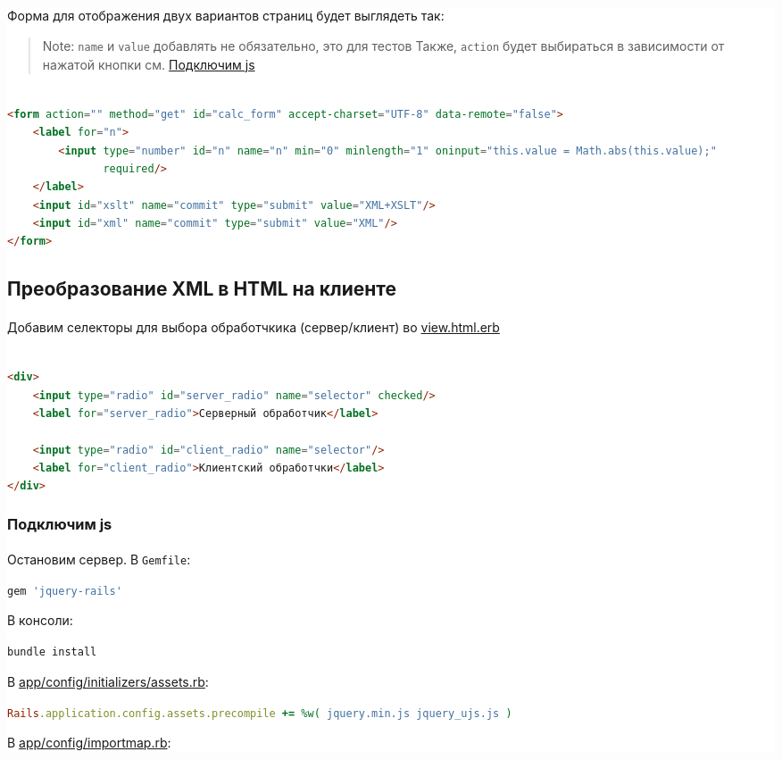 Форма для отображения двух вариантов страниц будет выглядеть так:
> Note: `name` и `value` добавлять не обязательно, это для тестов
> Также, `action` будет выбираться в зависимости от нажатой кнопки см. [Подключим js](#настраиваем-клиентскую-часть)

```html

<form action="" method="get" id="calc_form" accept-charset="UTF-8" data-remote="false">
    <label for="n">
        <input type="number" id="n" name="n" min="0" minlength="1" oninput="this.value = Math.abs(this.value);"
               required/>
    </label>
    <input id="xslt" name="commit" type="submit" value="XML+XSLT"/>
    <input id="xml" name="commit" type="submit" value="XML"/>
</form>
```

## Преобразование XML в HTML на клиенте

Добавим селекторы для выбора обработчкика (сервер/клиент)
во [view.html.erb](Sequences-proxy%2Fapp%2Fviews%2Fsequences_proxy%2Fview.html.erb)

```html

<div>
    <input type="radio" id="server_radio" name="selector" checked/>
    <label for="server_radio">Серверный обработчик</label>

    <input type="radio" id="client_radio" name="selector"/>
    <label for="client_radio">Клиентский обработчки</label>
</div>
```

### Подключим js

Остановим сервер.
В `Gemfile`:

```ruby
gem 'jquery-rails'
```

В консоли:

```shell
bundle install
```

В [app/config/initializers/assets.rb](Sequences-proxy%2Fconfig%2Finitializers%2Fassets.rb):

```ruby
Rails.application.config.assets.precompile += %w( jquery.min.js jquery_ujs.js )
```

В [app/config/importmap.rb](Sequences-proxy%2Fconfig%2Fimportmap.rb):
